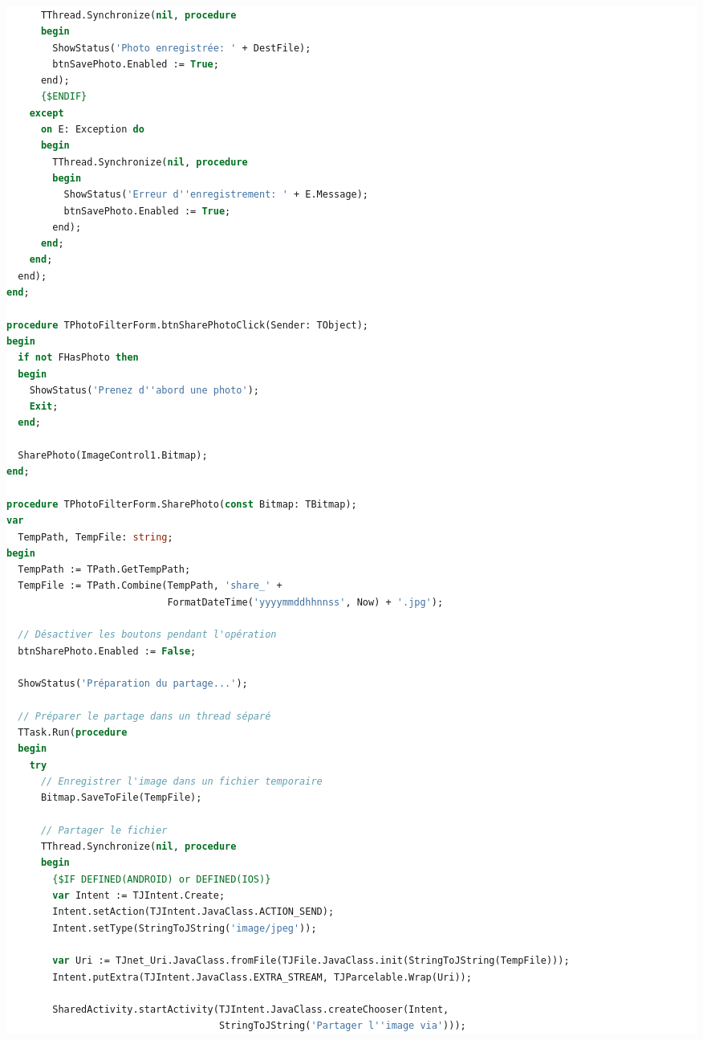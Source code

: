 ```pascal
      TThread.Synchronize(nil, procedure
      begin
        ShowStatus('Photo enregistrée: ' + DestFile);
        btnSavePhoto.Enabled := True;
      end);
      {$ENDIF}
    except
      on E: Exception do
      begin
        TThread.Synchronize(nil, procedure
        begin
          ShowStatus('Erreur d''enregistrement: ' + E.Message);
          btnSavePhoto.Enabled := True;
        end);
      end;
    end;
  end);
end;

procedure TPhotoFilterForm.btnSharePhotoClick(Sender: TObject);
begin
  if not FHasPhoto then
  begin
    ShowStatus('Prenez d''abord une photo');
    Exit;
  end;

  SharePhoto(ImageControl1.Bitmap);
end;

procedure TPhotoFilterForm.SharePhoto(const Bitmap: TBitmap);
var
  TempPath, TempFile: string;
begin
  TempPath := TPath.GetTempPath;
  TempFile := TPath.Combine(TempPath, 'share_' +
                            FormatDateTime('yyyymmddhhnnss', Now) + '.jpg');

  // Désactiver les boutons pendant l'opération
  btnSharePhoto.Enabled := False;

  ShowStatus('Préparation du partage...');

  // Préparer le partage dans un thread séparé
  TTask.Run(procedure
  begin
    try
      // Enregistrer l'image dans un fichier temporaire
      Bitmap.SaveToFile(TempFile);

      // Partager le fichier
      TThread.Synchronize(nil, procedure
      begin
        {$IF DEFINED(ANDROID) or DEFINED(IOS)}
        var Intent := TJIntent.Create;
        Intent.setAction(TJIntent.JavaClass.ACTION_SEND);
        Intent.setType(StringToJString('image/jpeg'));

        var Uri := TJnet_Uri.JavaClass.fromFile(TJFile.JavaClass.init(StringToJString(TempFile)));
        Intent.putExtra(TJIntent.JavaClass.EXTRA_STREAM, TJParcelable.Wrap(Uri));

        SharedActivity.startActivity(TJIntent.JavaClass.createChooser(Intent,
                                     StringToJString('Partager l''image via')));
```